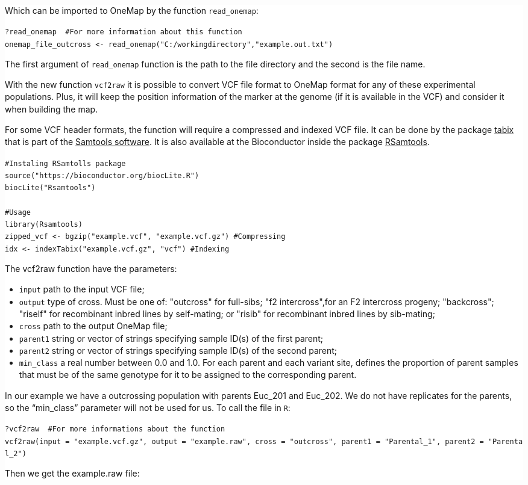 Which can be imported to OneMap by the function `read_onemap`:

    ?read_onemap  #For more information about this function
    onemap_file_outcross <- read_onemap("C:/workingdirectory","example.out.txt")

The first argument of `read_onemap` function is the path to the file
directory and the second is the file name.

With the new function `vcf2raw` it is possible to convert VCF file
format to OneMap format for any of these experimental populations. Plus,
it will keep the position information of the marker at the genome (if it
is available in the VCF) and consider it when building the map.

For some VCF header formats, the function will require a compressed and
indexed VCF file. It can be done by the package
[tabix](https://sourceforge.net/projects/samtools/files/tabix/) that is
part of the [Samtools
software](https://sourceforge.net/projects/samtools/). It is also
available at the Bioconductor inside the package
[RSamtools](https://bioconductor.org/packages/release/bioc/html/Rsamtools.html).

    #Instaling RSamtolls package
    source("https://bioconductor.org/biocLite.R")
    biocLite("Rsamtools")

    #Usage
    library(Rsamtools)
    zipped_vcf <- bgzip("example.vcf", "example.vcf.gz") #Compressing
    idx <- indexTabix("example.vcf.gz", "vcf") #Indexing

The vcf2raw function have the parameters:

-   `input` path to the input VCF file;
-   `output` type of cross. Must be one of: "outcross" for full-sibs;
    "f2 intercross",for an F2 intercross progeny; "backcross"; "riself"
    for recombinant inbred lines by self-mating; or "risib" for
    recombinant inbred lines by sib-mating;
-   `cross` path to the output OneMap file;
-   `parent1` string or vector of strings specifying sample ID(s) of the
    first parent;
-   `parent2` string or vector of strings specifying sample ID(s) of the
    second parent;
-   `min_class` a real number between 0.0 and 1.0. For each parent and
    each variant site, defines the proportion of parent samples that
    must be of the same genotype for it to be assigned to the
    corresponding parent.

In our example we have a outcrossing population with parents Euc\_201
and Euc\_202. We do not have replicates for the parents, so the
“min\_class” parameter will not be used for us. To call the file in `R`:

    ?vcf2raw  #For more informations about the function
    vcf2raw(input = "example.vcf.gz", output = "example.raw", cross = "outcross", parent1 = "Parental_1", parent2 = "Parental_2")

Then we get the example.raw file:
